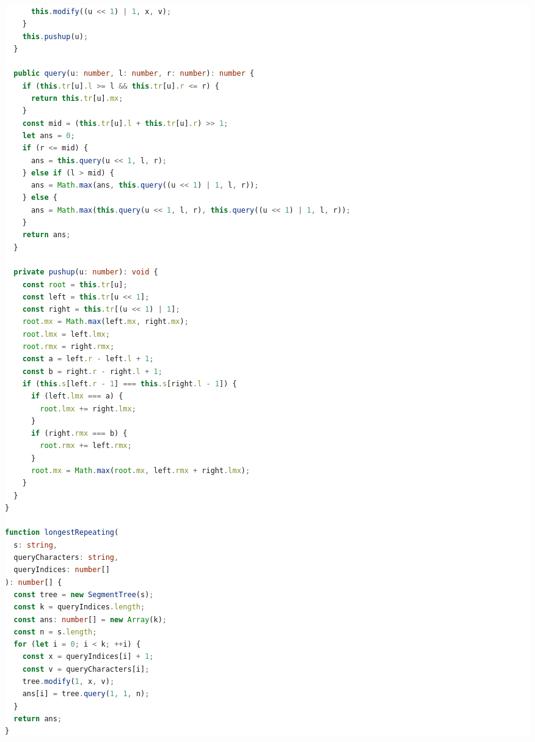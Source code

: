 ```ts
      this.modify((u << 1) | 1, x, v);
    }
    this.pushup(u);
  }

  public query(u: number, l: number, r: number): number {
    if (this.tr[u].l >= l && this.tr[u].r <= r) {
      return this.tr[u].mx;
    }
    const mid = (this.tr[u].l + this.tr[u].r) >> 1;
    let ans = 0;
    if (r <= mid) {
      ans = this.query(u << 1, l, r);
    } else if (l > mid) {
      ans = Math.max(ans, this.query((u << 1) | 1, l, r));
    } else {
      ans = Math.max(this.query(u << 1, l, r), this.query((u << 1) | 1, l, r));
    }
    return ans;
  }

  private pushup(u: number): void {
    const root = this.tr[u];
    const left = this.tr[u << 1];
    const right = this.tr[(u << 1) | 1];
    root.mx = Math.max(left.mx, right.mx);
    root.lmx = left.lmx;
    root.rmx = right.rmx;
    const a = left.r - left.l + 1;
    const b = right.r - right.l + 1;
    if (this.s[left.r - 1] === this.s[right.l - 1]) {
      if (left.lmx === a) {
        root.lmx += right.lmx;
      }
      if (right.rmx === b) {
        root.rmx += left.rmx;
      }
      root.mx = Math.max(root.mx, left.rmx + right.lmx);
    }
  }
}

function longestRepeating(
  s: string,
  queryCharacters: string,
  queryIndices: number[]
): number[] {
  const tree = new SegmentTree(s);
  const k = queryIndices.length;
  const ans: number[] = new Array(k);
  const n = s.length;
  for (let i = 0; i < k; ++i) {
    const x = queryIndices[i] + 1;
    const v = queryCharacters[i];
    tree.modify(1, x, v);
    ans[i] = tree.query(1, 1, n);
  }
  return ans;
}
```






